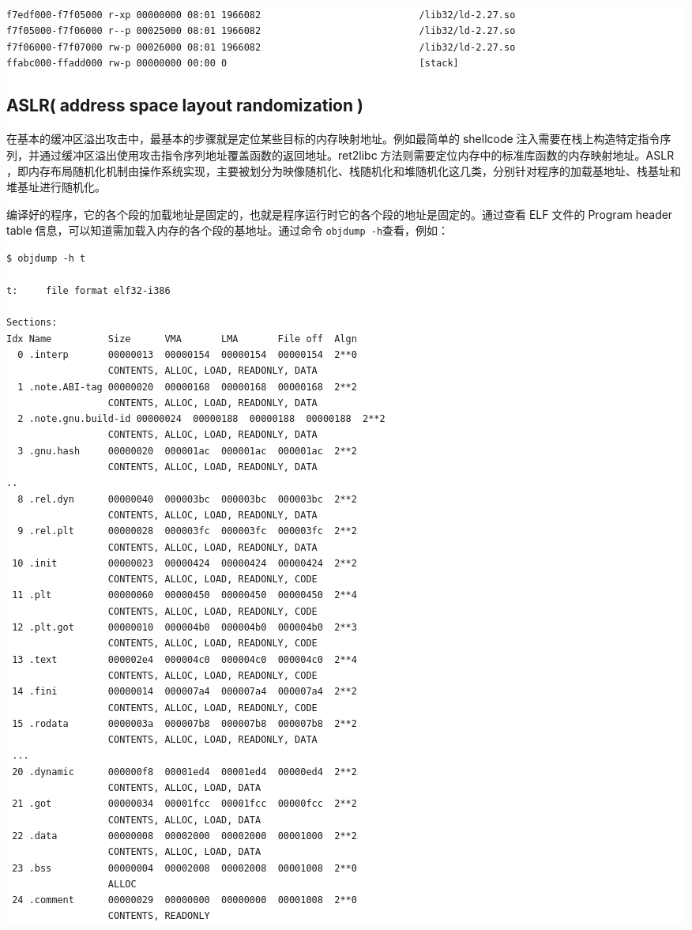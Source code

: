 ```
f7edf000-f7f05000 r-xp 00000000 08:01 1966082                            /lib32/ld-2.27.so
f7f05000-f7f06000 r--p 00025000 08:01 1966082                            /lib32/ld-2.27.so
f7f06000-f7f07000 rw-p 00026000 08:01 1966082                            /lib32/ld-2.27.so
ffabc000-ffadd000 rw-p 00000000 00:00 0                                  [stack]
```



## ASLR( address space layout randomization )

在基本的缓冲区溢出攻击中，最基本的步骤就是定位某些目标的内存映射地址。例如最简单的 shellcode 注入需要在栈上构造特定指令序列，并通过缓冲区溢出使用攻击指令序列地址覆盖函数的返回地址。ret2libc 方法则需要定位内存中的标准库函数的内存映射地址。ASLR ，即内存布局随机化机制由操作系统实现，主要被划分为映像随机化、栈随机化和堆随机化这几类，分别针对程序的加载基地址、栈基址和堆基址进行随机化。



编译好的程序，它的各个段的加载地址是固定的，也就是程序运行时它的各个段的地址是固定的。通过查看 ELF 文件的 Program header table 信息，可以知道需加载入内存的各个段的基地址。通过命令 `objdump -h`查看，例如：

```shell
$ objdump -h t

t:     file format elf32-i386

Sections:
Idx Name          Size      VMA       LMA       File off  Algn
  0 .interp       00000013  00000154  00000154  00000154  2**0
                  CONTENTS, ALLOC, LOAD, READONLY, DATA
  1 .note.ABI-tag 00000020  00000168  00000168  00000168  2**2
                  CONTENTS, ALLOC, LOAD, READONLY, DATA
  2 .note.gnu.build-id 00000024  00000188  00000188  00000188  2**2
                  CONTENTS, ALLOC, LOAD, READONLY, DATA
  3 .gnu.hash     00000020  000001ac  000001ac  000001ac  2**2
                  CONTENTS, ALLOC, LOAD, READONLY, DATA
..
  8 .rel.dyn      00000040  000003bc  000003bc  000003bc  2**2
                  CONTENTS, ALLOC, LOAD, READONLY, DATA
  9 .rel.plt      00000028  000003fc  000003fc  000003fc  2**2
                  CONTENTS, ALLOC, LOAD, READONLY, DATA
 10 .init         00000023  00000424  00000424  00000424  2**2
                  CONTENTS, ALLOC, LOAD, READONLY, CODE
 11 .plt          00000060  00000450  00000450  00000450  2**4
                  CONTENTS, ALLOC, LOAD, READONLY, CODE
 12 .plt.got      00000010  000004b0  000004b0  000004b0  2**3
                  CONTENTS, ALLOC, LOAD, READONLY, CODE
 13 .text         000002e4  000004c0  000004c0  000004c0  2**4
                  CONTENTS, ALLOC, LOAD, READONLY, CODE
 14 .fini         00000014  000007a4  000007a4  000007a4  2**2
                  CONTENTS, ALLOC, LOAD, READONLY, CODE
 15 .rodata       0000003a  000007b8  000007b8  000007b8  2**2
                  CONTENTS, ALLOC, LOAD, READONLY, DATA
 ...
 20 .dynamic      000000f8  00001ed4  00001ed4  00000ed4  2**2
                  CONTENTS, ALLOC, LOAD, DATA
 21 .got          00000034  00001fcc  00001fcc  00000fcc  2**2
                  CONTENTS, ALLOC, LOAD, DATA
 22 .data         00000008  00002000  00002000  00001000  2**2
                  CONTENTS, ALLOC, LOAD, DATA
 23 .bss          00000004  00002008  00002008  00001008  2**0
                  ALLOC
 24 .comment      00000029  00000000  00000000  00001008  2**0
                  CONTENTS, READONLY
```
